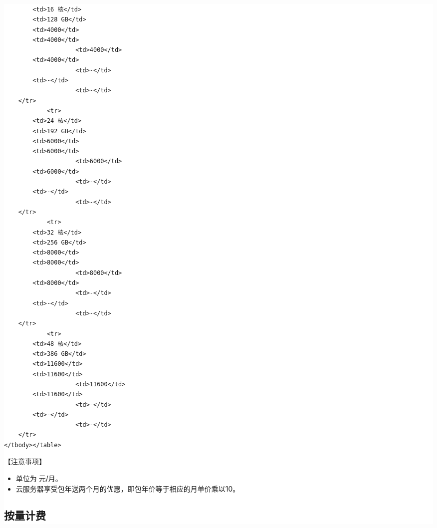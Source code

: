             <td>16 核</td>
            <td>128 GB</td>
            <td>4000</td>
            <td>4000</td>
						<td>4000</td>
            <td>4000</td>
						<td>-</td>
            <td>-</td>
						<td>-</td>
        </tr>
				<tr>
            <td>24 核</td>
            <td>192 GB</td>
            <td>6000</td>
            <td>6000</td>
						<td>6000</td>
            <td>6000</td>
						<td>-</td>
            <td>-</td>
						<td>-</td>
        </tr>
				<tr>
            <td>32 核</td>
            <td>256 GB</td>
            <td>8000</td>
            <td>8000</td>
						<td>8000</td>
            <td>8000</td>
						<td>-</td>
            <td>-</td>
						<td>-</td>
        </tr>
				<tr>
            <td>48 核</td>
            <td>386 GB</td>
            <td>11600</td>
            <td>11600</td>
						<td>11600</td>
            <td>11600</td>
						<td>-</td>
            <td>-</td>
						<td>-</td>
        </tr>
    </tbody></table>

【注意事项】
- 单位为 元/月。
- 云服务器享受包年送两个月的优惠，即包年价等于相应的月单价乘以10。

## 按量计费
